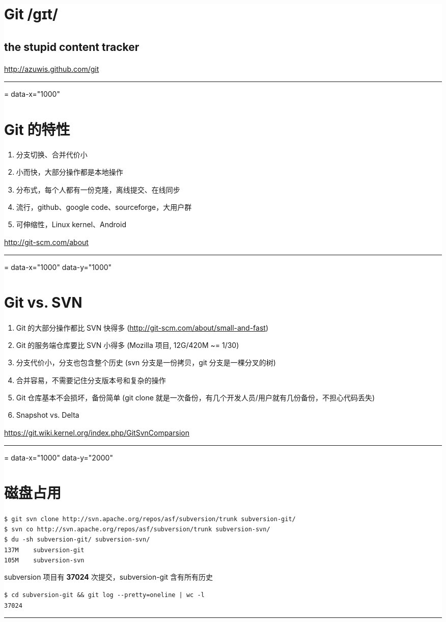 # Git /ɡɪt/
## the stupid content tracker
http://azuwis.github.com/git

---
= data-x="1000"
# Git 的特性

1. 分支切换、合并代价小

2. 小而快，大部分操作都是本地操作

3. 分布式，每个人都有一份克隆，离线提交、在线同步

4. 流行，github、google code、sourceforge，大用户群

5. 可伸缩性，Linux kernel、Android

http://git-scm.com/about

---
= data-x="1000" data-y="1000"
# Git vs. SVN

1. Git 的大部分操作都比 SVN 快得多 (http://git-scm.com/about/small-and-fast)

2. Git 的服务端仓库要比 SVN 小得多 (Mozilla 项目, 12G/420M ~= 1/30)

3. 分支代价小，分支也包含整个历史 (svn 分支是一份拷贝，git 分支是一棵分叉的树)

4. 合并容易，不需要记住分支版本号和复杂的操作

5. Git 仓库基本不会损坏，备份简单 (git clone 就是一次备份，有几个开发人员/用户就有几份备份，不担心代码丢失)

6. Snapshot vs. Delta

https://git.wiki.kernel.org/index.php/GitSvnComparsion

---
= data-x="1000" data-y="2000"
# 磁盘占用

    $ git svn clone http://svn.apache.org/repos/asf/subversion/trunk subversion-git/
    $ svn co http://svn.apache.org/repos/asf/subversion/trunk subversion-svn/
    $ du -sh subversion-git/ subversion-svn/
    137M	subversion-git
    105M	subversion-svn
    
subversion 项目有 **37024** 次提交，subversion-git 含有所有历史

    $ cd subversion-git && git log --pretty=oneline | wc -l
    37024

---